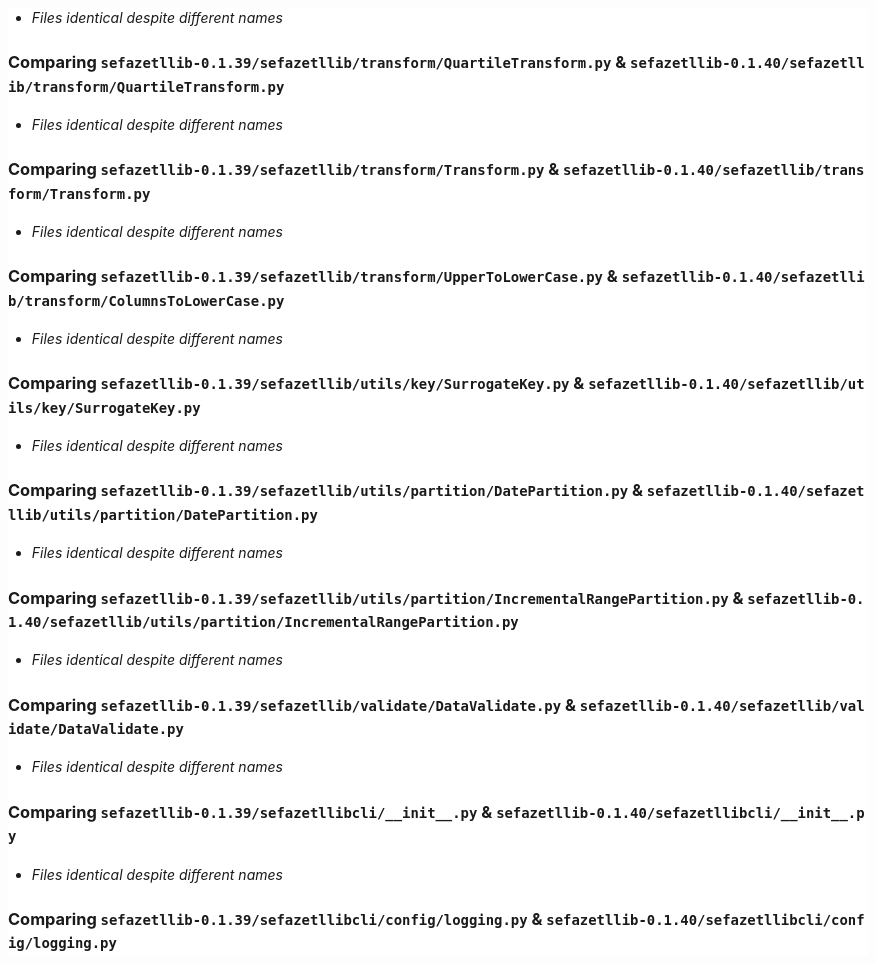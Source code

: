  * *Files identical despite different names*

### Comparing `sefazetllib-0.1.39/sefazetllib/transform/QuartileTransform.py` & `sefazetllib-0.1.40/sefazetllib/transform/QuartileTransform.py`

 * *Files identical despite different names*

### Comparing `sefazetllib-0.1.39/sefazetllib/transform/Transform.py` & `sefazetllib-0.1.40/sefazetllib/transform/Transform.py`

 * *Files identical despite different names*

### Comparing `sefazetllib-0.1.39/sefazetllib/transform/UpperToLowerCase.py` & `sefazetllib-0.1.40/sefazetllib/transform/ColumnsToLowerCase.py`

 * *Files identical despite different names*

### Comparing `sefazetllib-0.1.39/sefazetllib/utils/key/SurrogateKey.py` & `sefazetllib-0.1.40/sefazetllib/utils/key/SurrogateKey.py`

 * *Files identical despite different names*

### Comparing `sefazetllib-0.1.39/sefazetllib/utils/partition/DatePartition.py` & `sefazetllib-0.1.40/sefazetllib/utils/partition/DatePartition.py`

 * *Files identical despite different names*

### Comparing `sefazetllib-0.1.39/sefazetllib/utils/partition/IncrementalRangePartition.py` & `sefazetllib-0.1.40/sefazetllib/utils/partition/IncrementalRangePartition.py`

 * *Files identical despite different names*

### Comparing `sefazetllib-0.1.39/sefazetllib/validate/DataValidate.py` & `sefazetllib-0.1.40/sefazetllib/validate/DataValidate.py`

 * *Files identical despite different names*

### Comparing `sefazetllib-0.1.39/sefazetllibcli/__init__.py` & `sefazetllib-0.1.40/sefazetllibcli/__init__.py`

 * *Files identical despite different names*

### Comparing `sefazetllib-0.1.39/sefazetllibcli/config/logging.py` & `sefazetllib-0.1.40/sefazetllibcli/config/logging.py`
